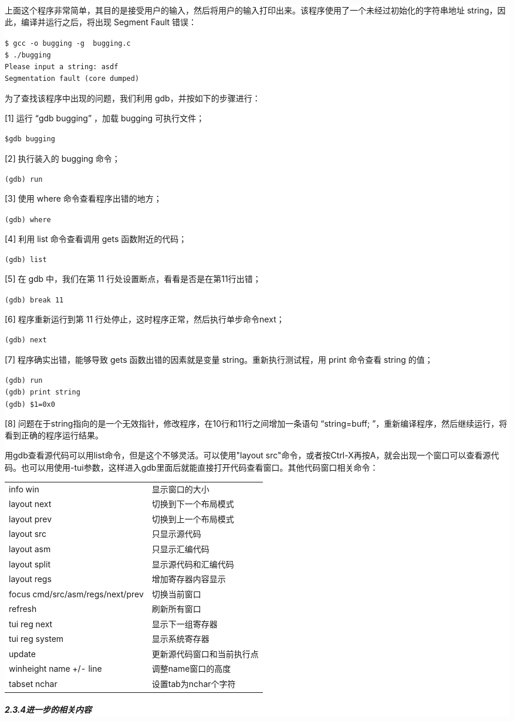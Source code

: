 上面这个程序非常简单，其目的是接受用户的输入，然后将用户的输入打印出来。该程序使用了一个未经过初始化的字符串地址 string，因此，编译并运行之后，将出现 Segment Fault 错误：

	$ gcc -o bugging -g  bugging.c
	$ ./bugging
	Please input a string: asdf
	Segmentation fault (core dumped)
 
为了查找该程序中出现的问题，我们利用 gdb，并按如下的步骤进行：

[1] 运行 “gdb bugging” ，加载 bugging 可执行文件；

	$gdb bugging 

[2] 执行装入的 bugging 命令；

	(gdb) run

[3] 使用 where 命令查看程序出错的地方；

	(gdb) where

[4] 利用 list 命令查看调用 gets 函数附近的代码；

	(gdb) list
[5] 在 gdb 中，我们在第 11 行处设置断点，看看是否是在第11行出错；

	(gdb) break 11
[6] 程序重新运行到第 11 行处停止，这时程序正常，然后执行单步命令next；
	
	(gdb) next
[7] 程序确实出错，能够导致 gets 函数出错的因素就是变量 string。重新执行测试程，用 print 命令查看 string 的值；

	(gdb) run
	(gdb) print string
	(gdb) $1=0x0

[8] 问题在于string指向的是一个无效指针，修改程序，在10行和11行之间增加一条语句 “string=buff; ”，重新编译程序，然后继续运行，将看到正确的程序运行结果。
 
用gdb查看源代码可以用list命令，但是这个不够灵活。可以使用"layout src"命令，或者按Ctrl-X再按A，就会出现一个窗口可以查看源代码。也可以用使用-tui参数，这样进入gdb里面后就能直接打开代码查看窗口。其他代码窗口相关命令：

<table>
<tr><td>info win</td><td>显示窗口的大小</td></tr>
<tr><td>layout next</td><td>切换到下一个布局模式</td></tr>
<tr><td>layout prev</td><td>切换到上一个布局模式</td></tr>
<tr><td>layout src</td><td>只显示源代码</td></tr>
<tr><td>layout asm</td><td>只显示汇编代码</td></tr>
<tr><td>layout split</td><td>显示源代码和汇编代码</td></tr>
<tr><td>layout regs</td><td>增加寄存器内容显示</td></tr>
<tr><td>focus cmd/src/asm/regs/next/prev</td><td>切换当前窗口</td></tr>
<tr><td>refresh</td><td>刷新所有窗口</td></tr>
<tr><td>tui reg next</td><td>显示下一组寄存器</td></tr>
<tr><td>tui reg system</td><td>显示系统寄存器</td></tr>
<tr><td>update</td><td>更新源代码窗口和当前执行点</td></tr>
<tr><td>winheight name +/- line</td><td>调整name窗口的高度</td></tr>
<tr><td>tabset nchar</td><td>设置tab为nchar个字符</td></tr>
</table>
 
##### 2.3.4进一步的相关内容
